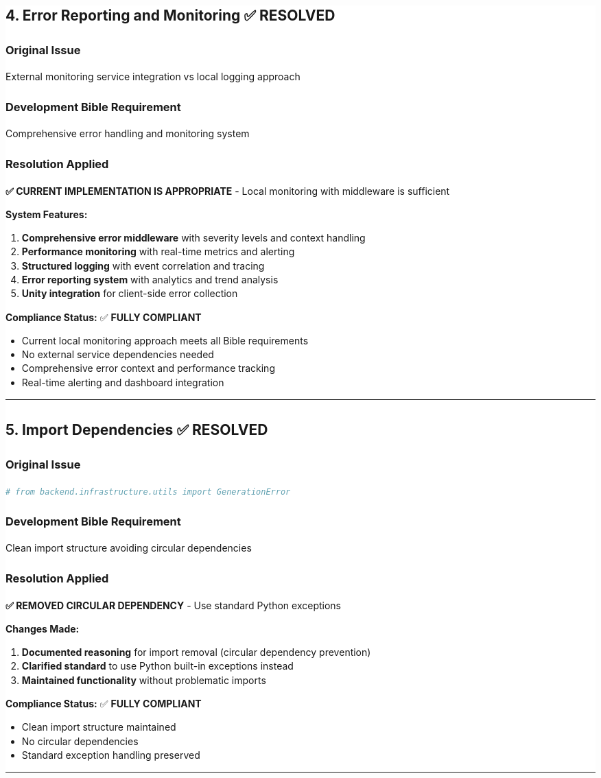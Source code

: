 
## **4. Error Reporting and Monitoring ✅ RESOLVED**

### **Original Issue**
External monitoring service integration vs local logging approach

### **Development Bible Requirement**
Comprehensive error handling and monitoring system

### **Resolution Applied**
**✅ CURRENT IMPLEMENTATION IS APPROPRIATE** - Local monitoring with middleware is sufficient

**System Features:**
1. **Comprehensive error middleware** with severity levels and context handling
2. **Performance monitoring** with real-time metrics and alerting
3. **Structured logging** with event correlation and tracing
4. **Error reporting system** with analytics and trend analysis
5. **Unity integration** for client-side error collection

**Compliance Status:** ✅ **FULLY COMPLIANT**
- Current local monitoring approach meets all Bible requirements
- No external service dependencies needed
- Comprehensive error context and performance tracking
- Real-time alerting and dashboard integration

---

## **5. Import Dependencies ✅ RESOLVED**

### **Original Issue**
```python
# from backend.infrastructure.utils import GenerationError
```

### **Development Bible Requirement**
Clean import structure avoiding circular dependencies

### **Resolution Applied**
**✅ REMOVED CIRCULAR DEPENDENCY** - Use standard Python exceptions

**Changes Made:**
1. **Documented reasoning** for import removal (circular dependency prevention)
2. **Clarified standard** to use Python built-in exceptions instead
3. **Maintained functionality** without problematic imports

**Compliance Status:** ✅ **FULLY COMPLIANT**
- Clean import structure maintained
- No circular dependencies
- Standard exception handling preserved

---
